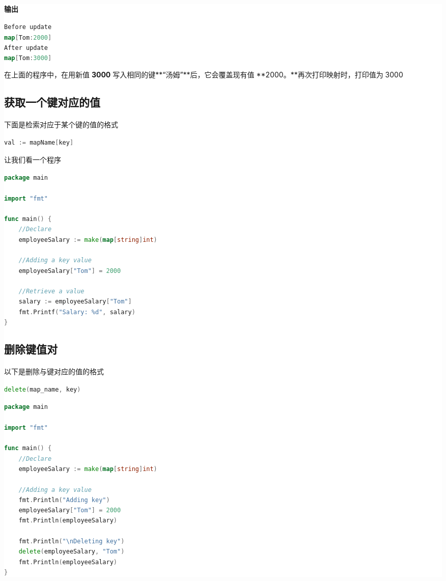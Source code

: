 **输出**

```go
Before update
map[Tom:2000]
After update
map[Tom:3000]
```

在上面的程序中，在用新值 **3000** 写入相同的键**“汤姆”**后，它会覆盖现有值 **2000。**再次打印映射时，打印值为 3000

## **获取一个键对应的值**

下面是检索对应于某个键的值的格式

```go
val := mapName[key]
```

让我们看一个程序

```go
package main

import "fmt"

func main() {
    //Declare
    employeeSalary := make(map[string]int)

    //Adding a key value
    employeeSalary["Tom"] = 2000

    //Retrieve a value 
    salary := employeeSalary["Tom"]
    fmt.Printf("Salary: %d", salary)
}
```

## **删除键值对**

以下是删除与键对应的值的格式

```go
delete(map_name, key)
```

```go
package main

import "fmt"

func main() {
    //Declare
    employeeSalary := make(map[string]int)

    //Adding a key value
    fmt.Println("Adding key")
    employeeSalary["Tom"] = 2000
    fmt.Println(employeeSalary)

    fmt.Println("\nDeleting key")
    delete(employeeSalary, "Tom")
    fmt.Println(employeeSalary)
}
```
